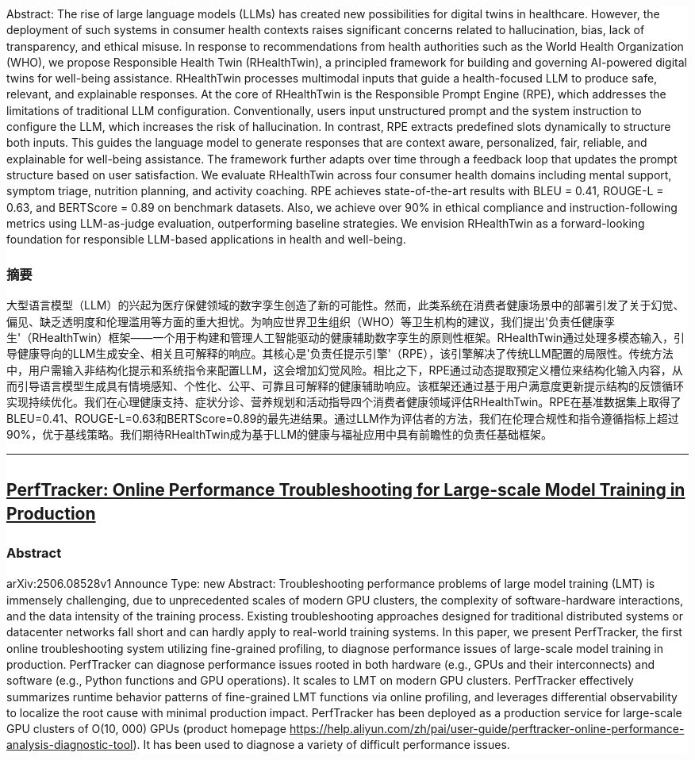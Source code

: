 Abstract: The rise of large language models (LLMs) has created new possibilities for digital twins in healthcare. However, the deployment of such systems in consumer health contexts raises significant concerns related to hallucination, bias, lack of transparency, and ethical misuse. In response to recommendations from health authorities such as the World Health Organization (WHO), we propose Responsible Health Twin (RHealthTwin), a principled framework for building and governing AI-powered digital twins for well-being assistance. RHealthTwin processes multimodal inputs that guide a health-focused LLM to produce safe, relevant, and explainable responses. At the core of RHealthTwin is the Responsible Prompt Engine (RPE), which addresses the limitations of traditional LLM configuration. Conventionally, users input unstructured prompt and the system instruction to configure the LLM, which increases the risk of hallucination. In contrast, RPE extracts predefined slots dynamically to structure both inputs. This guides the language model to generate responses that are context aware, personalized, fair, reliable, and explainable for well-being assistance. The framework further adapts over time through a feedback loop that updates the prompt structure based on user satisfaction. We evaluate RHealthTwin across four consumer health domains including mental support, symptom triage, nutrition planning, and activity coaching. RPE achieves state-of-the-art results with BLEU = 0.41, ROUGE-L = 0.63, and BERTScore = 0.89 on benchmark datasets. Also, we achieve over 90% in ethical compliance and instruction-following metrics using LLM-as-judge evaluation, outperforming baseline strategies. We envision RHealthTwin as a forward-looking foundation for responsible LLM-based applications in health and well-being.

### 摘要
大型语言模型（LLM）的兴起为医疗保健领域的数字孪生创造了新的可能性。然而，此类系统在消费者健康场景中的部署引发了关于幻觉、偏见、缺乏透明度和伦理滥用等方面的重大担忧。为响应世界卫生组织（WHO）等卫生机构的建议，我们提出'负责任健康孪生'（RHealthTwin）框架——一个用于构建和管理人工智能驱动的健康辅助数字孪生的原则性框架。RHealthTwin通过处理多模态输入，引导健康导向的LLM生成安全、相关且可解释的响应。其核心是'负责任提示引擎'（RPE），该引擎解决了传统LLM配置的局限性。传统方法中，用户需输入非结构化提示和系统指令来配置LLM，这会增加幻觉风险。相比之下，RPE通过动态提取预定义槽位来结构化输入内容，从而引导语言模型生成具有情境感知、个性化、公平、可靠且可解释的健康辅助响应。该框架还通过基于用户满意度更新提示结构的反馈循环实现持续优化。我们在心理健康支持、症状分诊、营养规划和活动指导四个消费者健康领域评估RHealthTwin。RPE在基准数据集上取得了BLEU=0.41、ROUGE-L=0.63和BERTScore=0.89的最先进结果。通过LLM作为评估者的方法，我们在伦理合规性和指令遵循指标上超过90%，优于基线策略。我们期待RHealthTwin成为基于LLM的健康与福祉应用中具有前瞻性的负责任基础框架。

---

## [PerfTracker: Online Performance Troubleshooting for Large-scale Model Training in Production](https://arxiv.org/abs/2506.08528)

### Abstract
arXiv:2506.08528v1 Announce Type: new 
Abstract: Troubleshooting performance problems of large model training (LMT) is immensely challenging, due to unprecedented scales of modern GPU clusters, the complexity of software-hardware interactions, and the data intensity of the training process. Existing troubleshooting approaches designed for traditional distributed systems or datacenter networks fall short and can hardly apply to real-world training systems. In this paper, we present PerfTracker, the first online troubleshooting system utilizing fine-grained profiling, to diagnose performance issues of large-scale model training in production. PerfTracker can diagnose performance issues rooted in both hardware (e.g., GPUs and their interconnects) and software (e.g., Python functions and GPU operations). It scales to LMT on modern GPU clusters. PerfTracker effectively summarizes runtime behavior patterns of fine-grained LMT functions via online profiling, and leverages differential observability to localize the root cause with minimal production impact. PerfTracker has been deployed as a production service for large-scale GPU clusters of O(10, 000) GPUs (product homepage https://help.aliyun.com/zh/pai/user-guide/perftracker-online-performance-analysis-diagnostic-tool). It has been used to diagnose a variety of difficult performance issues.
